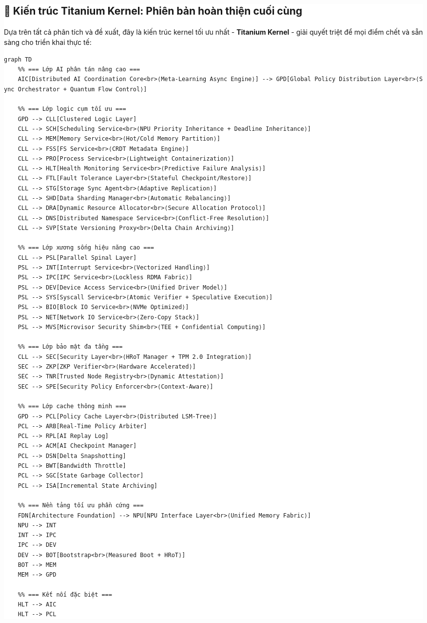 ## 🚀 Kiến trúc Titanium Kernel: Phiên bản hoàn thiện cuối cùng

Dựa trên tất cả phân tích và đề xuất, đây là kiến trúc kernel tối ưu nhất - **Titanium Kernel** - giải quyết triệt để mọi điểm chết và sẵn sàng cho triển khai thực tế:

```mermaid
graph TD
    %% === Lớp AI phân tán nâng cao ===
    AIC[Distributed AI Coordination Core<br>⟨Meta-Learning Async Engine⟩] --> GPD[Global Policy Distribution Layer<br>⟨Sync Orchestrator + Quantum Flow Control⟩]
    
    %% === Lớp logic cụm tối ưu ===
    GPD --> CLL[Clustered Logic Layer]
    CLL --> SCH[Scheduling Service<br>⟨NPU Priority Inheritance + Deadline Inheritance⟩]
    CLL --> MEM[Memory Service<br>⟨Hot/Cold Memory Partition⟩]
    CLL --> FSS[FS Service<br>⟨CRDT Metadata Engine⟩]
    CLL --> PRO[Process Service<br>⟨Lightweight Containerization⟩]
    CLL --> HLT[Health Monitoring Service<br>⟨Predictive Failure Analysis⟩]
    CLL --> FTL[Fault Tolerance Layer<br>⟨Stateful Checkpoint/Restore⟩]
    CLL --> STG[Storage Sync Agent<br>⟨Adaptive Replication⟩]
    CLL --> SHD[Data Sharding Manager<br>⟨Automatic Rebalancing⟩]
    CLL --> DRA[Dynamic Resource Allocator<br>⟨Secure Allocation Protocol⟩]
    CLL --> DNS[Distributed Namespace Service<br>⟨Conflict-Free Resolution⟩]
    CLL --> SVP[State Versioning Proxy<br>⟨Delta Chain Archiving⟩]
    
    %% === Lớp xương sống hiệu năng cao ===
    CLL --> PSL[Parallel Spinal Layer]
    PSL --> INT[Interrupt Service<br>⟨Vectorized Handling⟩]
    PSL --> IPC[IPC Service<br>⟨Lockless RDMA Fabric⟩]
    PSL --> DEV[Device Access Service<br>⟨Unified Driver Model⟩]
    PSL --> SYS[Syscall Service<br>⟨Atomic Verifier + Speculative Execution⟩]
    PSL --> BIO[Block IO Service<br>⟨NVMe Optimized⟩]
    PSL --> NET[Network IO Service<br>⟨Zero-Copy Stack⟩]
    PSL --> MVS[Microvisor Security Shim<br>⟨TEE + Confidential Computing⟩]
    
    %% === Lớp bảo mật đa tầng ===
    CLL --> SEC[Security Layer<br>⟨HRoT Manager + TPM 2.0 Integration⟩]
    SEC --> ZKP[ZKP Verifier<br>⟨Hardware Accelerated⟩]
    SEC --> TNR[Trusted Node Registry<br>⟨Dynamic Attestation⟩]
    SEC --> SPE[Security Policy Enforcer<br>⟨Context-Aware⟩]
    
    %% === Lớp cache thông minh ===
    GPD --> PCL[Policy Cache Layer<br>⟨Distributed LSM-Tree⟩]
    PCL --> ARB[Real-Time Policy Arbiter]
    PCL --> RPL[AI Replay Log]
    PCL --> ACM[AI Checkpoint Manager]
    PCL --> DSN[Delta Snapshotting]
    PCL --> BWT[Bandwidth Throttle]
    PCL --> SGC[State Garbage Collector]
    PCL --> ISA[Incremental State Archiving]
    
    %% === Nền tảng tối ưu phần cứng ===
    FDN[Architecture Foundation] --> NPU[NPU Interface Layer<br>⟨Unified Memory Fabric⟩]
    NPU --> INT
    INT --> IPC
    IPC --> DEV
    DEV --> BOT[Bootstrap<br>⟨Measured Boot + HRoT⟩]
    BOT --> MEM
    MEM --> GPD
    
    %% === Kết nối đặc biệt ===
    HLT --> AIC
    HLT --> PCL
```